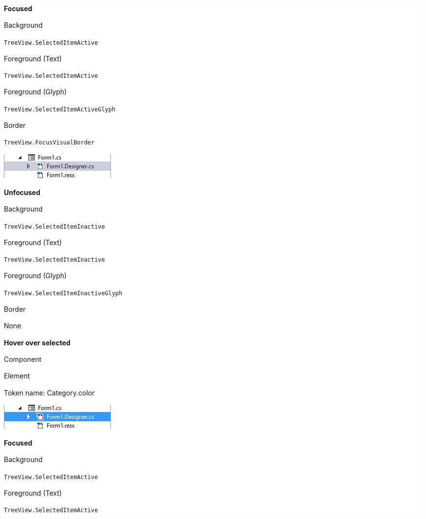  **Focused**  
  
 Background  
  
 `TreeView.SelectedItemActive`  
  
 Foreground (Text)  
  
 `TreeView.SelectedItemActive`  
  
 Foreground (Glyph)  
  
 `TreeView.SelectedItemActiveGlyph`  
  
 Border  
  
 `TreeView.FocusVisualBorder`  
  
 ![Tree view unfocused](../extensibility/media/0303-152_treeviewunfocused.png "0303-152_TreeViewUnfocused")  
  
 **Unfocused**  
  
 Background  
  
 `TreeView.SelectedItemInactive`  
  
 Foreground (Text)  
  
 `TreeView.SelectedItemInactive`  
  
 Foreground (Glyph)  
  
 `TreeView.SelectedItemInactiveGlyph`  
  
 Border  
  
 None  
  
 **Hover over selected**  
  
 Component  
  
 Element  
  
 Token name: Category.color  
  
 ![Tree view focused on hover](../extensibility/media/0303-153_treeviewfocusedhover.png "0303-153_TreeViewFocusedHover")  
  
 **Focused**  
  
 Background  
  
 `TreeView.SelectedItemActive`  
  
 Foreground (Text)  
  
 `TreeView.SelectedItemActive`  
  
